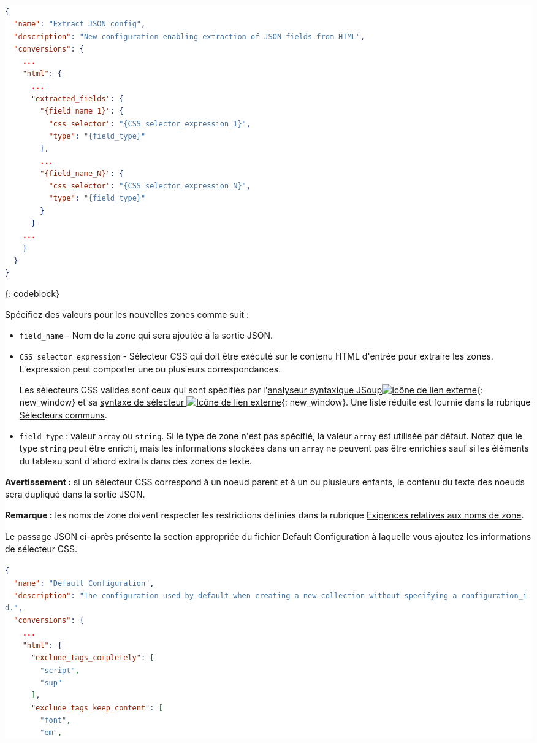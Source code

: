 ```json
{
  "name": "Extract JSON config",
  "description": "New configuration enabling extraction of JSON fields from HTML",
  "conversions": {
    ...
    "html": {
      ...
      "extracted_fields": {
        "{field_name_1}": {
          "css_selector": "{CSS_selector_expression_1}",
          "type": "{field_type}"
        },
        ...
        "{field_name_N}": {
          "css_selector": "{CSS_selector_expression_N}",
          "type": "{field_type}"
        }
      }
    ...
    }
  }
}
```
{: codeblock}

Spécifiez des valeurs pour les nouvelles zones comme suit :

-   `field_name` - Nom de la zone qui sera ajoutée à la sortie JSON.
-   `CSS_selector_expression` - Sélecteur CSS qui doit être exécuté sur le contenu HTML d'entrée pour extraire les zones. L'expression peut comporter une ou plusieurs correspondances.

    Les sélecteurs CSS valides sont ceux qui sont spécifiés par l'[analyseur syntaxique JSoup![Icône de lien externe](../../icons/launch-glyph.svg "Icône de lien externe")](https://jsoup.org/apidocs/org/jsoup/select/Selector.html){: new_window} et sa [syntaxe de sélecteur ![Icône de lien externe](../../icons/launch-glyph.svg "Icône de lien externe")](https://jsoup.org/cookbook/extracting-data/selector-syntax){: new_window}. Une liste réduite est fournie dans la rubrique [Sélecteurs communs](/docs/services/discovery?topic=discovery-configservice#common-selectors).
-   `field_type` : valeur `array` ou `string`. Si le type de zone n'est pas spécifié, la valeur `array` est utilisée par défaut. Notez que le type `string` peut être enrichi, mais les informations stockées dans un `array` ne peuvent pas être enrichies sauf si les éléments du tableau sont d'abord extraits dans des zones de texte.

**Avertissement :** si un sélecteur CSS correspond à un noeud parent et à un ou plusieurs enfants, le contenu du texte des noeuds sera dupliqué dans la sortie JSON.

**Remarque :** les noms de zone doivent respecter les restrictions définies dans la rubrique [Exigences relatives aux noms de zone](/docs/services/discovery?topic=discovery-configref#field_reqs).

Le passage JSON ci-après présente la section appropriée du fichier Default Configuration à laquelle vous ajoutez les informations de sélecteur CSS.

```json
{
  "name": "Default Configuration",
  "description": "The configuration used by default when creating a new collection without specifying a configuration_id.",
  "conversions": {
    ...
    "html": {
      "exclude_tags_completely": [
        "script",
        "sup"
      ],
      "exclude_tags_keep_content": [
        "font",
        "em",
```